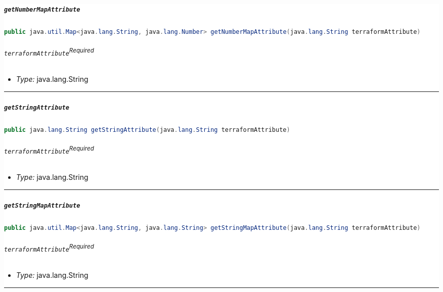 
##### `getNumberMapAttribute` <a name="getNumberMapAttribute" id="rhizo-co-terraform-provider-lacework.resourceGroupMachine.ResourceGroupMachineMachineTagsOutputReference.getNumberMapAttribute"></a>

```java
public java.util.Map<java.lang.String, java.lang.Number> getNumberMapAttribute(java.lang.String terraformAttribute)
```

###### `terraformAttribute`<sup>Required</sup> <a name="terraformAttribute" id="rhizo-co-terraform-provider-lacework.resourceGroupMachine.ResourceGroupMachineMachineTagsOutputReference.getNumberMapAttribute.parameter.terraformAttribute"></a>

- *Type:* java.lang.String

---

##### `getStringAttribute` <a name="getStringAttribute" id="rhizo-co-terraform-provider-lacework.resourceGroupMachine.ResourceGroupMachineMachineTagsOutputReference.getStringAttribute"></a>

```java
public java.lang.String getStringAttribute(java.lang.String terraformAttribute)
```

###### `terraformAttribute`<sup>Required</sup> <a name="terraformAttribute" id="rhizo-co-terraform-provider-lacework.resourceGroupMachine.ResourceGroupMachineMachineTagsOutputReference.getStringAttribute.parameter.terraformAttribute"></a>

- *Type:* java.lang.String

---

##### `getStringMapAttribute` <a name="getStringMapAttribute" id="rhizo-co-terraform-provider-lacework.resourceGroupMachine.ResourceGroupMachineMachineTagsOutputReference.getStringMapAttribute"></a>

```java
public java.util.Map<java.lang.String, java.lang.String> getStringMapAttribute(java.lang.String terraformAttribute)
```

###### `terraformAttribute`<sup>Required</sup> <a name="terraformAttribute" id="rhizo-co-terraform-provider-lacework.resourceGroupMachine.ResourceGroupMachineMachineTagsOutputReference.getStringMapAttribute.parameter.terraformAttribute"></a>

- *Type:* java.lang.String

---